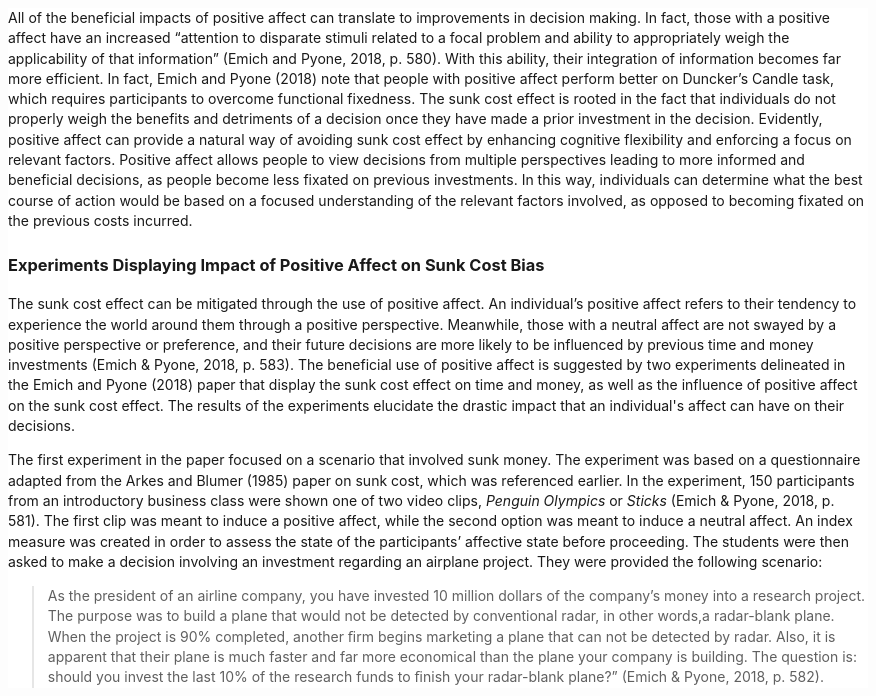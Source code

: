All of the beneficial impacts of positive affect can translate to
improvements in decision making. In fact, those with a positive affect
have an increased “attention to disparate stimuli related to a focal
problem and ability to appropriately weigh the applicability of that
information” (Emich and Pyone, 2018, p. 580). With this ability, their
integration of information becomes far more efficient. In fact, Emich
and Pyone (2018) note that people with positive affect perform better
on Duncker’s Candle task, which requires participants to overcome
functional fixedness. The sunk cost effect is rooted in the fact that
individuals do not properly weigh the benefits and detriments of a
decision once they have made a prior investment in the decision.
Evidently, positive affect can provide a natural way of avoiding sunk
cost effect by enhancing cognitive flexibility and enforcing a focus on
relevant factors. Positive affect allows people to view decisions from
multiple perspectives leading to more informed and beneficial decisions,
as people become less fixated on previous investments. In this way,
individuals can determine what the best course of action would be based
on a focused understanding of the relevant factors involved, as opposed
to becoming fixated on the previous costs incurred.

  
### Experiments Displaying Impact of Positive Affect on Sunk Cost Bias

The sunk cost effect can be mitigated through the use of positive
affect. An individual’s positive affect refers to their tendency to
experience the world around them through a positive perspective.
Meanwhile, those with a neutral affect are not swayed by a positive
perspective or preference, and their future decisions are more likely to
be influenced by previous time and money investments (Emich & Pyone,
2018, p. 583). The beneficial use of positive affect is suggested by two
experiments delineated in the Emich and Pyone (2018) paper that display
the sunk cost effect on time and money, as well as the influence of
positive affect on the sunk cost effect. The results of the experiments
elucidate the drastic impact that an individual's affect can have on
their decisions.

The first experiment in the paper focused on a scenario that involved
sunk money. The experiment was based on a questionnaire adapted from the
Arkes and Blumer (1985) paper on sunk cost, which was referenced
earlier. In the experiment, 150 participants from an introductory
business class were shown one of two video clips, *Penguin Olympics* or
*Sticks* (Emich & Pyone, 2018, p. 581). The first clip was meant to
induce a positive affect, while the second option was meant to induce a
neutral affect. An index measure was created in order to assess the
state of the participants’ affective state before proceeding. The
students were then asked to make a decision involving an investment
regarding an airplane project. They were provided the following
scenario:

>As the president of an airline company, you have invested 10 million
dollars of the company’s money into a research project. The purpose was
to build a plane that would not be detected by conventional radar, in
other words,a radar-blank plane. When the project is 90% completed,
another ﬁrm begins marketing a plane that can not be detected by radar.
Also, it is apparent that their plane is much faster and far more
economical than the plane your company is building. The question is:
should you invest the last 10% of the research funds to ﬁnish your
radar-blank plane?” (Emich & Pyone, 2018, p. 582).
